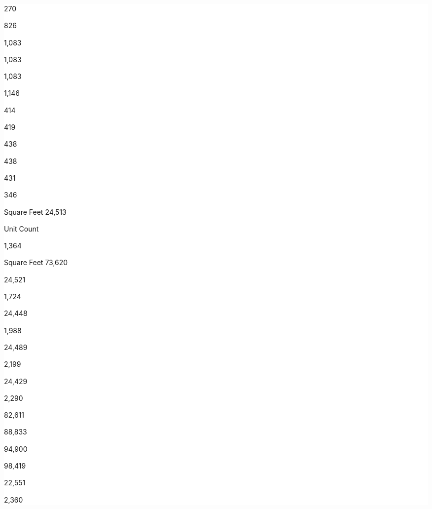 270

826

1,083

1,083

1,083

1,146

414

419

438

438

431

346

Square
Feet
24,513

Unit
Count

1,364

Square
Feet
73,620

24,521

1,724

24,448

1,988

24,489

2,199

24,429

2,290

82,611

88,833

94,900

98,419

22,551

2,360
